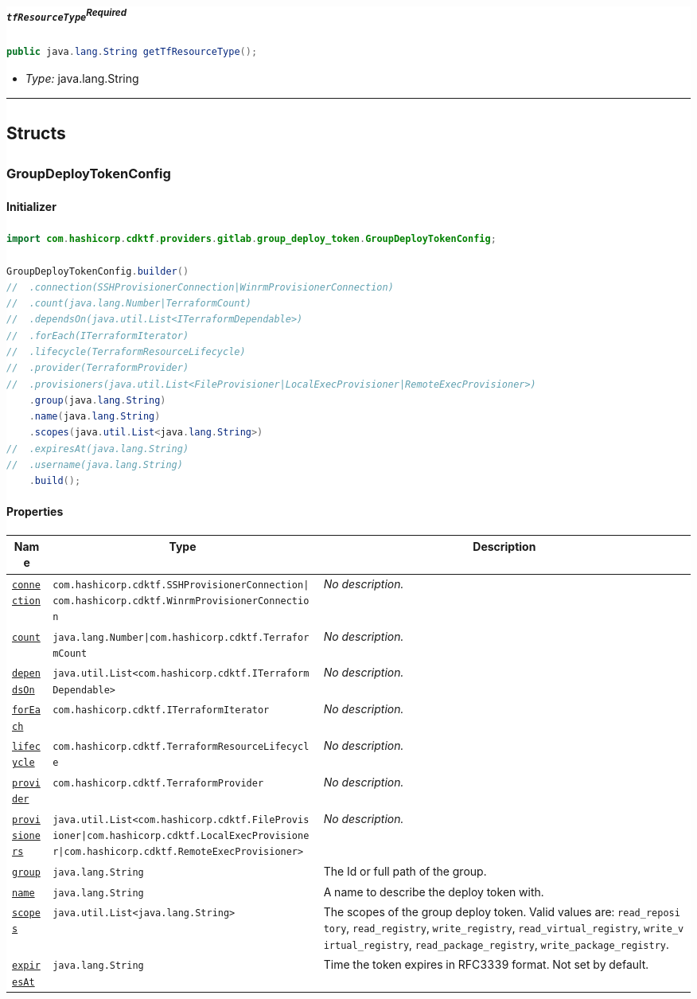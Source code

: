 
##### `tfResourceType`<sup>Required</sup> <a name="tfResourceType" id="@cdktf/provider-gitlab.groupDeployToken.GroupDeployToken.property.tfResourceType"></a>

```java
public java.lang.String getTfResourceType();
```

- *Type:* java.lang.String

---

## Structs <a name="Structs" id="Structs"></a>

### GroupDeployTokenConfig <a name="GroupDeployTokenConfig" id="@cdktf/provider-gitlab.groupDeployToken.GroupDeployTokenConfig"></a>

#### Initializer <a name="Initializer" id="@cdktf/provider-gitlab.groupDeployToken.GroupDeployTokenConfig.Initializer"></a>

```java
import com.hashicorp.cdktf.providers.gitlab.group_deploy_token.GroupDeployTokenConfig;

GroupDeployTokenConfig.builder()
//  .connection(SSHProvisionerConnection|WinrmProvisionerConnection)
//  .count(java.lang.Number|TerraformCount)
//  .dependsOn(java.util.List<ITerraformDependable>)
//  .forEach(ITerraformIterator)
//  .lifecycle(TerraformResourceLifecycle)
//  .provider(TerraformProvider)
//  .provisioners(java.util.List<FileProvisioner|LocalExecProvisioner|RemoteExecProvisioner>)
    .group(java.lang.String)
    .name(java.lang.String)
    .scopes(java.util.List<java.lang.String>)
//  .expiresAt(java.lang.String)
//  .username(java.lang.String)
    .build();
```

#### Properties <a name="Properties" id="Properties"></a>

| **Name** | **Type** | **Description** |
| --- | --- | --- |
| <code><a href="#@cdktf/provider-gitlab.groupDeployToken.GroupDeployTokenConfig.property.connection">connection</a></code> | <code>com.hashicorp.cdktf.SSHProvisionerConnection\|com.hashicorp.cdktf.WinrmProvisionerConnection</code> | *No description.* |
| <code><a href="#@cdktf/provider-gitlab.groupDeployToken.GroupDeployTokenConfig.property.count">count</a></code> | <code>java.lang.Number\|com.hashicorp.cdktf.TerraformCount</code> | *No description.* |
| <code><a href="#@cdktf/provider-gitlab.groupDeployToken.GroupDeployTokenConfig.property.dependsOn">dependsOn</a></code> | <code>java.util.List<com.hashicorp.cdktf.ITerraformDependable></code> | *No description.* |
| <code><a href="#@cdktf/provider-gitlab.groupDeployToken.GroupDeployTokenConfig.property.forEach">forEach</a></code> | <code>com.hashicorp.cdktf.ITerraformIterator</code> | *No description.* |
| <code><a href="#@cdktf/provider-gitlab.groupDeployToken.GroupDeployTokenConfig.property.lifecycle">lifecycle</a></code> | <code>com.hashicorp.cdktf.TerraformResourceLifecycle</code> | *No description.* |
| <code><a href="#@cdktf/provider-gitlab.groupDeployToken.GroupDeployTokenConfig.property.provider">provider</a></code> | <code>com.hashicorp.cdktf.TerraformProvider</code> | *No description.* |
| <code><a href="#@cdktf/provider-gitlab.groupDeployToken.GroupDeployTokenConfig.property.provisioners">provisioners</a></code> | <code>java.util.List<com.hashicorp.cdktf.FileProvisioner\|com.hashicorp.cdktf.LocalExecProvisioner\|com.hashicorp.cdktf.RemoteExecProvisioner></code> | *No description.* |
| <code><a href="#@cdktf/provider-gitlab.groupDeployToken.GroupDeployTokenConfig.property.group">group</a></code> | <code>java.lang.String</code> | The Id or full path of the group. |
| <code><a href="#@cdktf/provider-gitlab.groupDeployToken.GroupDeployTokenConfig.property.name">name</a></code> | <code>java.lang.String</code> | A name to describe the deploy token with. |
| <code><a href="#@cdktf/provider-gitlab.groupDeployToken.GroupDeployTokenConfig.property.scopes">scopes</a></code> | <code>java.util.List<java.lang.String></code> | The scopes of the group deploy token. Valid values are: `read_repository`, `read_registry`, `write_registry`, `read_virtual_registry`, `write_virtual_registry`, `read_package_registry`, `write_package_registry`. |
| <code><a href="#@cdktf/provider-gitlab.groupDeployToken.GroupDeployTokenConfig.property.expiresAt">expiresAt</a></code> | <code>java.lang.String</code> | Time the token expires in RFC3339 format. Not set by default. |